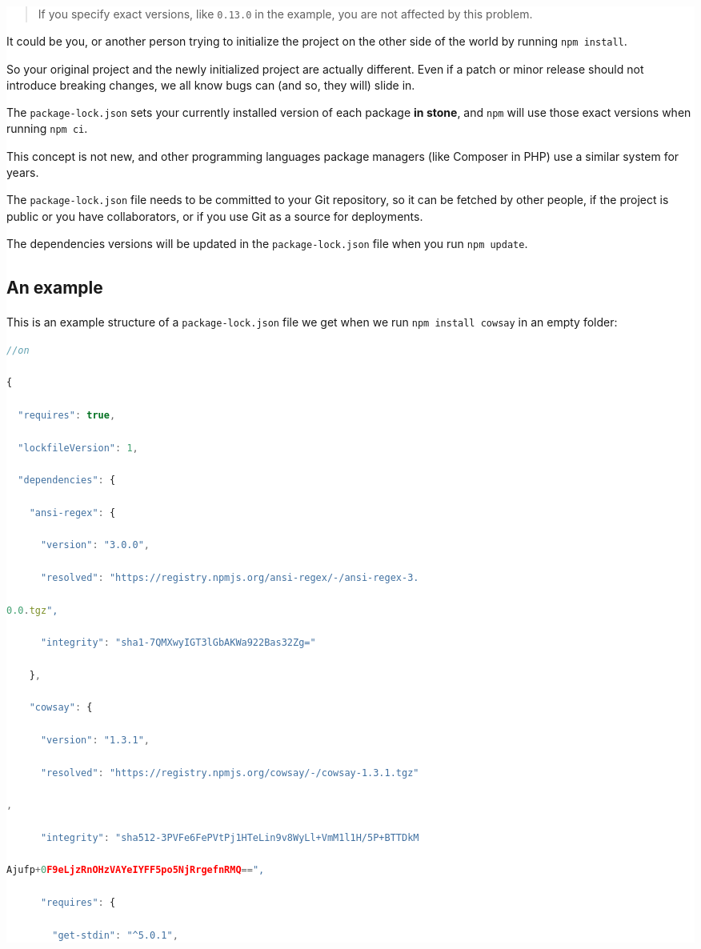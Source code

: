 > If you specify exact versions, like `0.13.0` in the example, you are not affected by this problem.

It could be you, or another person trying to initialize the project on the other side of the world by running `npm install`.

So your original project and the newly initialized project are actually different. Even if a patch or minor release should not introduce breaking changes, we all know bugs can (and so, they will) slide in.

The `package-lock.json` sets your currently installed version of each package **in stone**, and `npm` will use those exact versions when running `npm ci`.

This concept is not new, and other programming languages package managers (like Composer in PHP) use a similar system for years.

The `package-lock.json` file needs to be committed to your Git repository, so it can be fetched by other people, if the project is public or you have collaborators, or if you use Git as a source for deployments.

The dependencies versions will be updated in the `package-lock.json` file when you run `npm update`.

## An example

This is an example structure of a `package-lock.json` file we get when we run `npm install cowsay` in an empty folder:

```js
//on

{

  "requires": true,

  "lockfileVersion": 1,

  "dependencies": {

    "ansi-regex": {

      "version": "3.0.0",

      "resolved": "https://registry.npmjs.org/ansi-regex/-/ansi-regex-3.

0.0.tgz",

      "integrity": "sha1-7QMXwyIGT3lGbAKWa922Bas32Zg="

    },

    "cowsay": {

      "version": "1.3.1",

      "resolved": "https://registry.npmjs.org/cowsay/-/cowsay-1.3.1.tgz"

,

      "integrity": "sha512-3PVFe6FePVtPj1HTeLin9v8WyLl+VmM1l1H/5P+BTTDkM

Ajufp+0F9eLjzRnOHzVAYeIYFF5po5NjRrgefnRMQ==",

      "requires": {

        "get-stdin": "^5.0.1",

```
